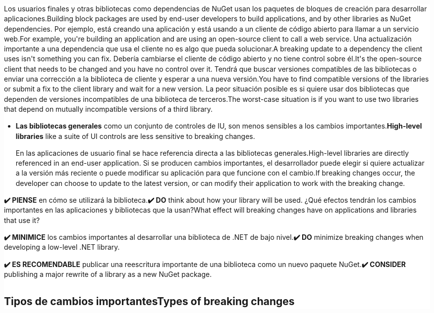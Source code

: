   <span data-ttu-id="c4ff3-109">Los usuarios finales y otras bibliotecas como dependencias de NuGet usan los paquetes de bloques de creación para desarrollar aplicaciones.</span><span class="sxs-lookup"><span data-stu-id="c4ff3-109">Building block packages are used by end-user developers to build applications, and by other libraries as NuGet dependencies.</span></span> <span data-ttu-id="c4ff3-110">Por ejemplo, está creando una aplicación y está usando a un cliente de código abierto para llamar a un servicio web.</span><span class="sxs-lookup"><span data-stu-id="c4ff3-110">For example, you're building an application and are using an open-source client to call a web service.</span></span> <span data-ttu-id="c4ff3-111">Una actualización importante a una dependencia que usa el cliente no es algo que pueda solucionar.</span><span class="sxs-lookup"><span data-stu-id="c4ff3-111">A breaking update to a dependency the client uses isn't something you can fix.</span></span> <span data-ttu-id="c4ff3-112">Debería cambiarse el cliente de código abierto y no tiene control sobre él.</span><span class="sxs-lookup"><span data-stu-id="c4ff3-112">It's the open-source client that needs to be changed and you have no control over it.</span></span> <span data-ttu-id="c4ff3-113">Tendrá que buscar versiones compatibles de las bibliotecas o enviar una corrección a la biblioteca de cliente y esperar a una nueva versión.</span><span class="sxs-lookup"><span data-stu-id="c4ff3-113">You have to find compatible versions of the libraries or submit a fix to the client library and wait for a new version.</span></span> <span data-ttu-id="c4ff3-114">La peor situación posible es si quiere usar dos bibliotecas que dependen de versiones incompatibles de una biblioteca de terceros.</span><span class="sxs-lookup"><span data-stu-id="c4ff3-114">The worst-case situation is if you want to use two libraries that depend on mutually incompatible versions of a third library.</span></span>

- <span data-ttu-id="c4ff3-115">**Las bibliotecas generales** como un conjunto de controles de IU, son menos sensibles a los cambios importantes.</span><span class="sxs-lookup"><span data-stu-id="c4ff3-115">**High-level libraries** like a suite of UI controls are less sensitive to breaking changes.</span></span>

  <span data-ttu-id="c4ff3-116">En las aplicaciones de usuario final se hace referencia directa a las bibliotecas generales.</span><span class="sxs-lookup"><span data-stu-id="c4ff3-116">High-level libraries are directly referenced in an end-user application.</span></span> <span data-ttu-id="c4ff3-117">Si se producen cambios importantes, el desarrollador puede elegir si quiere actualizar a la versión más reciente o puede modificar su aplicación para que funcione con el cambio.</span><span class="sxs-lookup"><span data-stu-id="c4ff3-117">If breaking changes occur, the developer can choose to update to the latest version, or can modify their application to work with the breaking change.</span></span>

<span data-ttu-id="c4ff3-118">**✔️ PIENSE** en cómo se utilizará la biblioteca.</span><span class="sxs-lookup"><span data-stu-id="c4ff3-118">**✔️ DO** think about how your library will be used.</span></span> <span data-ttu-id="c4ff3-119">¿Qué efectos tendrán los cambios importantes en las aplicaciones y bibliotecas que la usan?</span><span class="sxs-lookup"><span data-stu-id="c4ff3-119">What effect will breaking changes have on applications and libraries that use it?</span></span>

<span data-ttu-id="c4ff3-120">**✔️ MINIMICE** los cambios importantes al desarrollar una biblioteca de .NET de bajo nivel.</span><span class="sxs-lookup"><span data-stu-id="c4ff3-120">**✔️ DO** minimize breaking changes when developing a low-level .NET library.</span></span>

<span data-ttu-id="c4ff3-121">**✔️ ES RECOMENDABLE** publicar una reescritura importante de una biblioteca como un nuevo paquete NuGet.</span><span class="sxs-lookup"><span data-stu-id="c4ff3-121">**✔️ CONSIDER** publishing a major rewrite of a library as a new NuGet package.</span></span>

## <a name="types-of-breaking-changes"></a><span data-ttu-id="c4ff3-122">Tipos de cambios importantes</span><span class="sxs-lookup"><span data-stu-id="c4ff3-122">Types of breaking changes</span></span>
